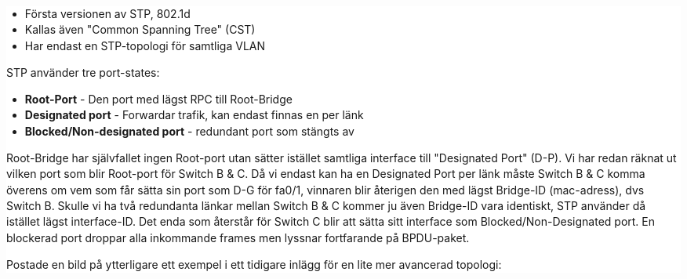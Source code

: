*   Första versionen av STP, 802.1d
*   Kallas även "Common Spanning Tree" (CST)
*   Har endast en STP-topologi för samtliga VLAN

STP använder tre port-states:

*   **Root-Port** - Den port med lägst RPC till Root-Bridge
*   **Designated port** - Forwardar trafik, kan endast finnas en per länk
*   **Blocked/Non-designated port** - redundant port som stängts av

Root-Bridge har självfallet ingen Root-port utan sätter istället samtliga interface till "Designated Port" (D-P). Vi har redan räknat ut vilken port som blir Root-port för Switch B & C. Då vi endast kan ha en Designated Port per länk måste Switch B & C komma överens om vem som får sätta sin port som D-G för fa0/1, vinnaren blir återigen den med lägst Bridge-ID (mac-adress), dvs Switch B. Skulle vi ha två redundanta länkar mellan Switch B & C kommer ju även Bridge-ID vara identiskt, STP använder då istället lägst interface-ID. Det enda som återstår för Switch C blir att sätta sitt interface som Blocked/Non-Designated port. En blockerad port droppar alla inkommande frames men lyssnar fortfarande på BPDU-paket.  

Postade en bild på ytterligare ett exempel i ett tidigare inlägg för en lite mer avancerad topologi: 
